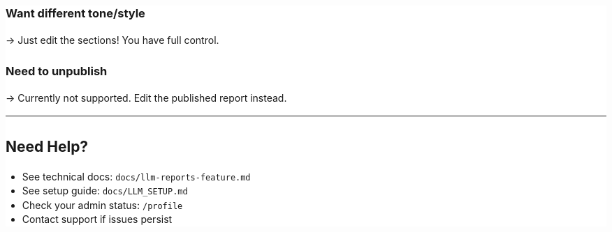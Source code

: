### Want different tone/style
→ Just edit the sections! You have full control.

### Need to unpublish
→ Currently not supported. Edit the published report instead.

---

## Need Help?

- See technical docs: `docs/llm-reports-feature.md`
- See setup guide: `docs/LLM_SETUP.md`
- Check your admin status: `/profile`
- Contact support if issues persist

